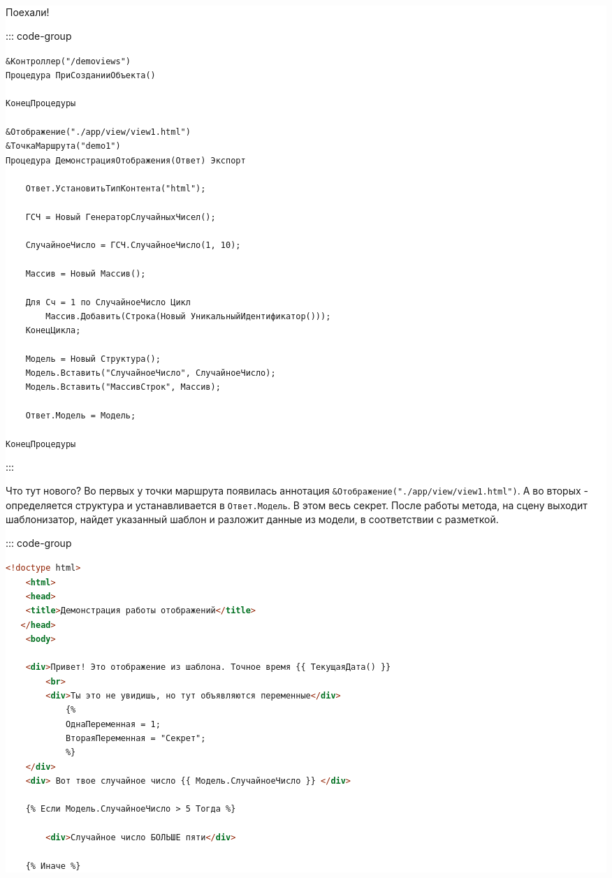Поехали!

::: code-group

```bsl [app/ИнтерактивныйКонтролПриветствия.os]
&Контроллер("/demoviews")
Процедура ПриСозданииОбъекта()

КонецПроцедуры

&Отображение("./app/view/view1.html")
&ТочкаМаршрута("demo1")
Процедура ДемонстрацияОтображения(Ответ) Экспорт

	Ответ.УстановитьТипКонтента("html");

	ГСЧ = Новый ГенераторСлучайныхЧисел();
	
	СлучайноеЧисло = ГСЧ.СлучайноеЧисло(1, 10);

	Массив = Новый Массив();

	Для Сч = 1 по СлучайноеЧисло Цикл
		Массив.Добавить(Строка(Новый УникальныйИдентификатор()));
	КонецЦикла;

	Модель = Новый Структура();
	Модель.Вставить("СлучайноеЧисло", СлучайноеЧисло);
	Модель.Вставить("МассивСтрок", Массив);

	Ответ.Модель = Модель;

КонецПроцедуры
``` 

:::

Что тут нового? Во первых у точки маршрута появилась аннотация ```&Отображение("./app/view/view1.html")```. А во вторых - определяется структура и устанавливается в ```Ответ.Модель```. В этом весь секрет. После работы метода, на сцену выходит шаблонизатор, найдет указанный шаблон и разложит данные из модели, в соответствии с разметкой.

::: code-group

```html [app/view/view1.html]
<!doctype html>
    <html>
    <head>
    <title>Демонстрация работы отображений</title>
   </head>
    <body>
    
    <div>Привет! Это отображение из шаблона. Точное время {{ ТекущаяДата() }} 
        <br>
        <div>Ты это не увидишь, но тут объявляются переменные</div>
            {%
            ОднаПеременная = 1;
            ВтораяПеременная = "Секрет";
            %}
    </div>
    <div> Вот твое случайное число {{ Модель.СлучайноеЧисло }} </div>

    {% Если Модель.СлучайноеЧисло > 5 Тогда %}

        <div>Случайное число БОЛЬШЕ пяти</div>

    {% Иначе %}
```